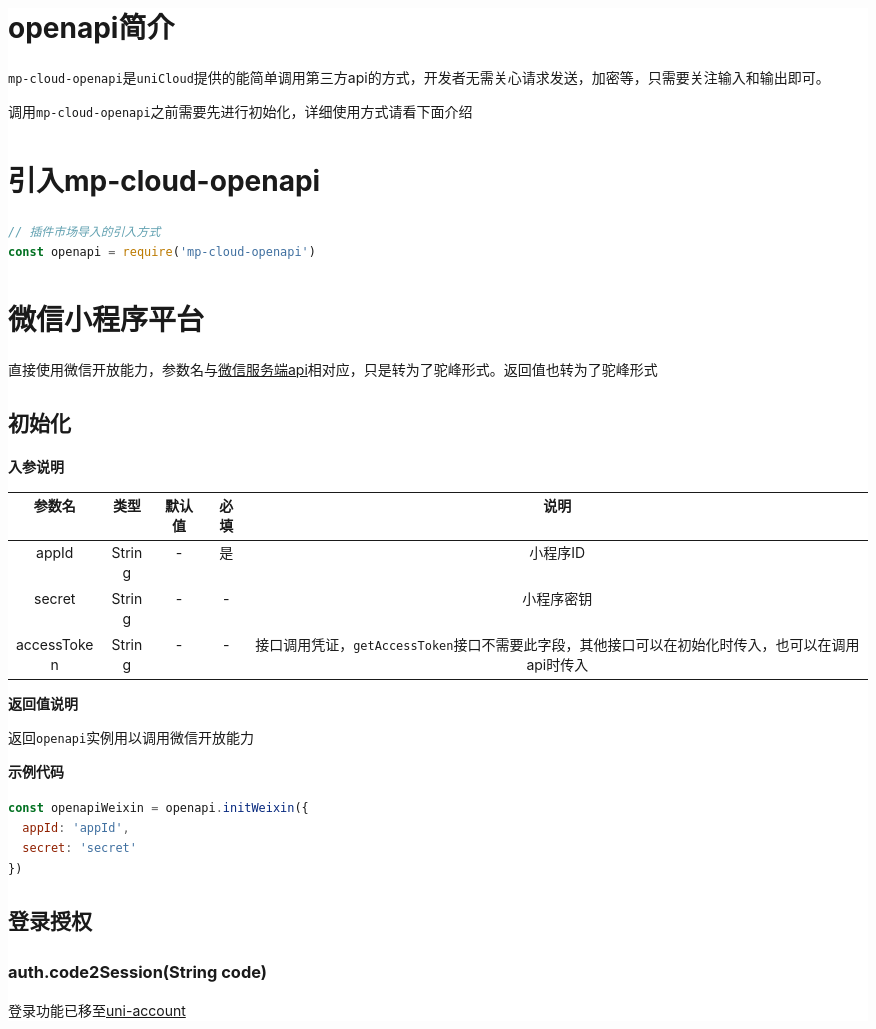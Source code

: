 # openapi简介

`mp-cloud-openapi`是`uniCloud`提供的能简单调用第三方api的方式，开发者无需关心请求发送，加密等，只需要关注输入和输出即可。

调用`mp-cloud-openapi`之前需要先进行初始化，详细使用方式请看下面介绍

# 引入mp-cloud-openapi



```js
// 插件市场导入的引入方式
const openapi = require('mp-cloud-openapi')
```

# 微信小程序平台

直接使用微信开放能力，参数名与[微信服务端api](https://developers.weixin.qq.com/miniprogram/dev/api-backend/open-api/login/auth.code2Session.html)相对应，只是转为了驼峰形式。返回值也转为了驼峰形式

## 初始化

**入参说明**

|参数名		|类型	|默认值	|必填	|说明																						|
|:-:		|:-:	|:-:	|:-:	|:-:																						|
|appId		|String	|-		|是		|小程序ID																					|
|secret		|String	|-		|-		|小程序密钥																					|
|accessToken|String	|-		|-		|接口调用凭证，`getAccessToken`接口不需要此字段，其他接口可以在初始化时传入，也可以在调用api时传入|

**返回值说明**

返回`openapi`实例用以调用微信开放能力

**示例代码**

```js
const openapiWeixin = openapi.initWeixin({
  appId: 'appId',
  secret: 'secret'
})
```


## 登录授权

### auth.code2Session(String code)

登录功能已移至[uni-account](https://ext.dcloud.net.cn/plugin?id=1834)
